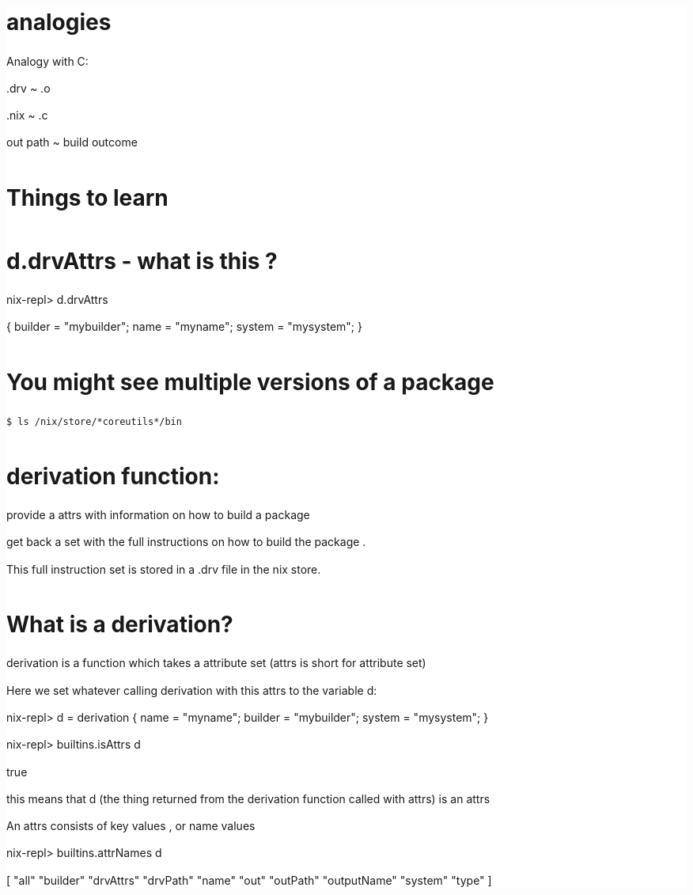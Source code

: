 # analogies

Analogy with C:

.drv ~ .o 

.nix ~ .c 

out path ~ build outcome


# Things to learn

# d.drvAttrs  -  what is this ? 

nix-repl> d.drvAttrs

{ builder = "mybuilder"; name = "myname"; system = "mysystem"; }

# You might see multiple versions of a package
```
$ ls /nix/store/*coreutils*/bin
```

# derivation function:

provide a attrs with information on how to build a package

get back a set with the full instructions on how to build the package . 

This full instruction set is stored in a .drv file in the nix store. 


# What is a derivation?  

derivation is a function which takes a attribute set (attrs is short for attribute set)

Here we set whatever calling derivation with this attrs to the variable d:

nix-repl> d = derivation { name = "myname"; builder = "mybuilder"; system = "mysystem"; }

nix-repl> builtins.isAttrs d

true 

this means that d (the thing returned from the derivation function called with attrs) is an attrs

An attrs consists of key values ,  or name values

nix-repl> builtins.attrNames d

[ "all" "builder" "drvAttrs" "drvPath" "name" "out" "outPath" "outputName" "system" "type" ]


